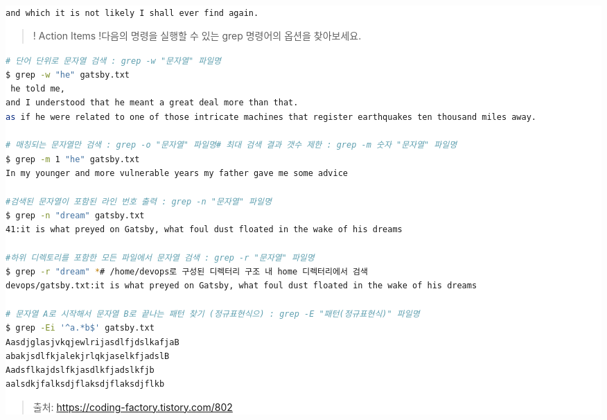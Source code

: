 ```bash
and which it is not likely I shall ever find again.
```

> ! Action Items !다음의 명령을 실행할 수 있는 grep 명령어의 옵션을 찾아보세요.


```bash
# 단어 단위로 문자열 검색 : grep -w "문자열" 파일명
$ grep -w "he" gatsby.txt
 he told me,
and I understood that he meant a great deal more than that.
as if he were related to one of those intricate machines that register earthquakes ten thousand miles away.

# 매칭되는 문자열만 검색 : grep -o "문자열" 파일명# 최대 검색 결과 갯수 제한 : grep -m 숫자 "문자열" 파일명
$ grep -m 1 "he" gatsby.txt
In my younger and more vulnerable years my father gave me some advice

#검색된 문자열이 포함된 라인 번호 출력 : grep -n "문자열" 파일명
$ grep -n "dream" gatsby.txt
41:it is what preyed on Gatsby, what foul dust floated in the wake of his dreams

#하위 디렉토리를 포함한 모든 파일에서 문자열 검색 : grep -r "문자열" 파일명
$ grep -r "dream" *# /home/devops로 구성된 디렉터리 구조 내 home 디렉터리에서 검색
devops/gatsby.txt:it is what preyed on Gatsby, what foul dust floated in the wake of his dreams

# 문자열 A로 시작해서 문자열 B로 끝나는 패턴 찾기 (정규표현식으) : grep -E "패턴(정규표현식)" 파일명
$ grep -Ei '^a.*b$' gatsby.txt
AasdjglasjvkqjewlrijasdlfjdslkafjaB
abakjsdlfkjalekjrlqkjaselkfjadslB
Aadsflkajdslfkjasdlkfjadslkfjb
aalsdkjfalksdjflaksdjflaksdjflkb
```

> 출처: https://coding-factory.tistory.com/802
>
